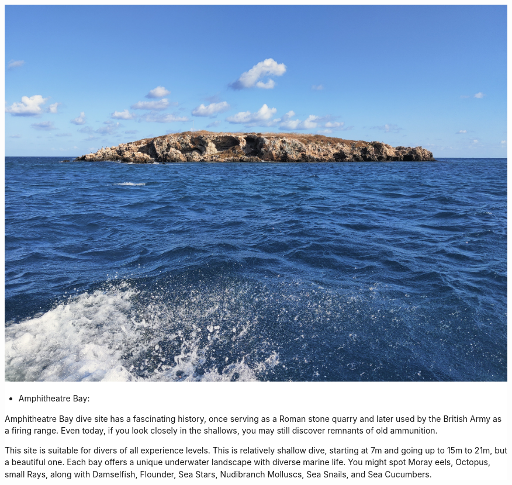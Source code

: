 ![St. George's Island](https://github.com/EstelleGvl/Around-the-World/blob/main/assets/img/cyprus/Akamas%20Dive%20Sites/IMG_20211017_092909.jpg?raw=true)


- Amphitheatre Bay: 

Amphitheatre Bay dive site has a fascinating history, once serving as a Roman stone quarry and later used by the British Army as a firing range. Even today, if you look closely in the shallows, you may still discover remnants of old ammunition. 

This site is suitable for divers of all experience levels. This is relatively shallow dive, starting at 7m and going up to 15m to 21m, but a beautiful one. Each bay offers a unique underwater landscape with diverse marine life. You might spot Moray eels, Octopus, small Rays, along with Damselfish, Flounder, Sea Stars, Nudibranch Molluscs, Sea Snails, and Sea Cucumbers.

